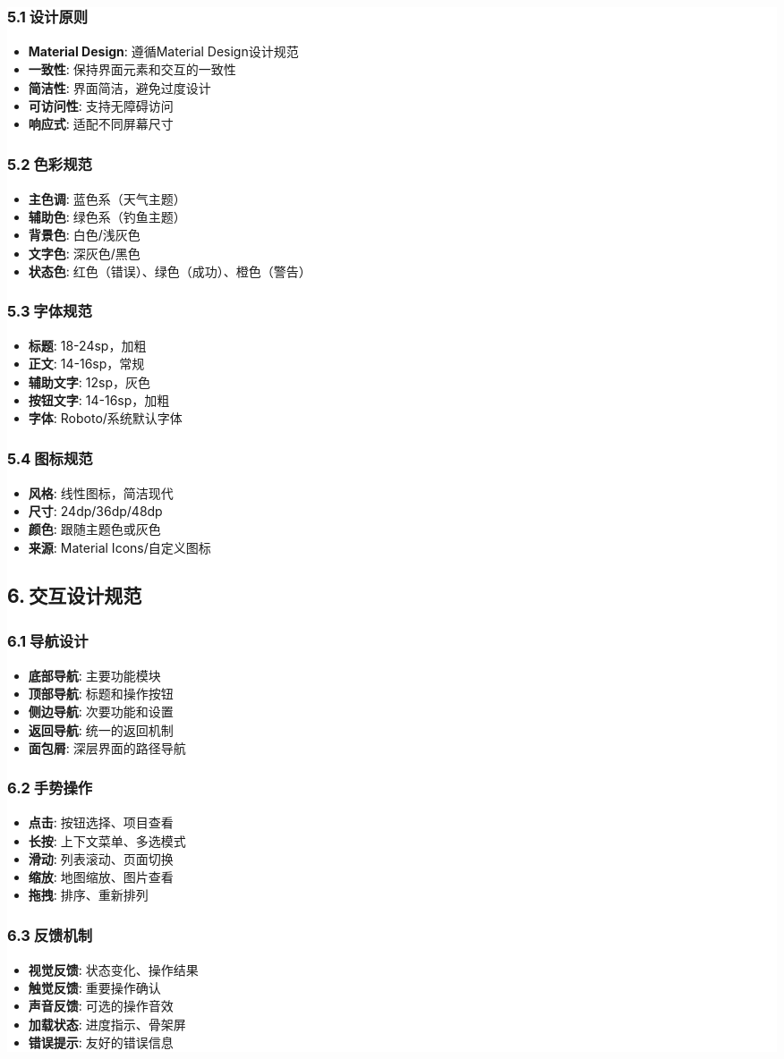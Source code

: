 ### 5.1 设计原则
- **Material Design**: 遵循Material Design设计规范
- **一致性**: 保持界面元素和交互的一致性
- **简洁性**: 界面简洁，避免过度设计
- **可访问性**: 支持无障碍访问
- **响应式**: 适配不同屏幕尺寸

### 5.2 色彩规范
- **主色调**: 蓝色系（天气主题）
- **辅助色**: 绿色系（钓鱼主题）
- **背景色**: 白色/浅灰色
- **文字色**: 深灰色/黑色
- **状态色**: 红色（错误）、绿色（成功）、橙色（警告）

### 5.3 字体规范
- **标题**: 18-24sp，加粗
- **正文**: 14-16sp，常规
- **辅助文字**: 12sp，灰色
- **按钮文字**: 14-16sp，加粗
- **字体**: Roboto/系统默认字体

### 5.4 图标规范
- **风格**: 线性图标，简洁现代
- **尺寸**: 24dp/36dp/48dp
- **颜色**: 跟随主题色或灰色
- **来源**: Material Icons/自定义图标

## 6. 交互设计规范

### 6.1 导航设计
- **底部导航**: 主要功能模块
- **顶部导航**: 标题和操作按钮
- **侧边导航**: 次要功能和设置
- **返回导航**: 统一的返回机制
- **面包屑**: 深层界面的路径导航

### 6.2 手势操作
- **点击**: 按钮选择、项目查看
- **长按**: 上下文菜单、多选模式
- **滑动**: 列表滚动、页面切换
- **缩放**: 地图缩放、图片查看
- **拖拽**: 排序、重新排列

### 6.3 反馈机制
- **视觉反馈**: 状态变化、操作结果
- **触觉反馈**: 重要操作确认
- **声音反馈**: 可选的操作音效
- **加载状态**: 进度指示、骨架屏
- **错误提示**: 友好的错误信息
